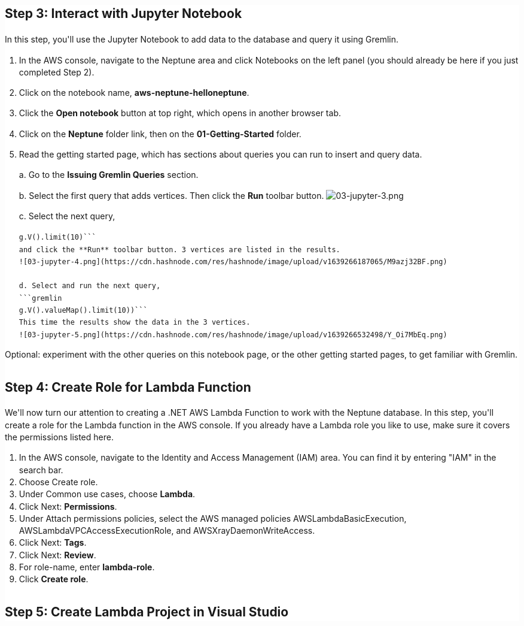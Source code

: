 ## Step 3: Interact with Jupyter Notebook

In this step, you'll use the Jupyter Notebook to add data to the database and query it using Gremlin.

1. In the AWS console, navigate to the Neptune area and click Notebooks on the left panel (you should already be here if you just completed Step 2).
2. Click on the notebook name, **aws-neptune-helloneptune**.
3. Click the **Open notebook** button at top right, which opens in another browser tab.
4. Click on the **Neptune** folder link, then on the **01-Getting-Started** folder.
5. Read the getting started page, which has sections about queries you can run to insert and query data. 

     a. Go to the **Issuing Gremlin Queries** section.

     b. Select the first query that adds vertices. Then click the **Run** toolbar button. 
    ![03-jupyter-3.png](https://cdn.hashnode.com/res/hashnode/image/upload/v1639265987978/p5zUHwiKX.png)

    c. Select the next query, 
    ```gremlin
    g.V().limit(10)``` 
    and click the **Run** toolbar button. 3 vertices are listed in the results.
    ![03-jupyter-4.png](https://cdn.hashnode.com/res/hashnode/image/upload/v1639266187065/M9azj32BF.png)

    d. Select and run the next query,
    ```gremlin
    g.V().valueMap().limit(10))``` 
    This time the results show the data in the 3 vertices.
    ![03-jupyter-5.png](https://cdn.hashnode.com/res/hashnode/image/upload/v1639266532498/Y_Oi7MbEq.png)

Optional: experiment with the other queries on this notebook page, or the other getting started pages, to get familiar with Gremlin.

## Step 4: Create Role for Lambda Function

We'll now turn our attention to creating a .NET AWS Lambda Function to work with the Neptune database. In this step, you'll create a role for the Lambda function in the AWS console. If you already have a Lambda role you like to use, make sure it covers the permissions listed here.

1. In the AWS console, navigate to the Identity and Access Management (IAM) area. You can find it by entering "IAM" in the search bar.
2. Choose Create role.
3. Under Common use cases, choose **Lambda**.
4. Click Next: **Permissions**.
5. Under Attach permissions policies, select the AWS managed policies AWSLambdaBasicExecution, AWSLambdaVPCAccessExecutionRole, and AWSXrayDaemonWriteAccess.
6. Click Next: **Tags**.
7.  Click Next: **Review**.
8.  For role-name, enter **lambda-role**.
9. Click **Create role**.

## Step 5: Create Lambda Project in Visual Studio
